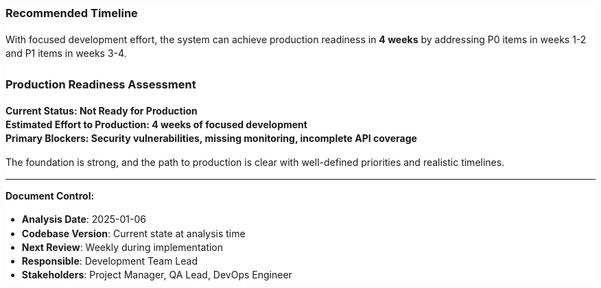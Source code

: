 ### **Recommended Timeline**
With focused development effort, the system can achieve production readiness in **4 weeks** by addressing P0 items in weeks 1-2 and P1 items in weeks 3-4.

### **Production Readiness Assessment**
**Current Status: Not Ready for Production**  
**Estimated Effort to Production: 4 weeks of focused development**  
**Primary Blockers: Security vulnerabilities, missing monitoring, incomplete API coverage**

The foundation is strong, and the path to production is clear with well-defined priorities and realistic timelines.

---

**Document Control:**
- **Analysis Date**: 2025-01-06
- **Codebase Version**: Current state at analysis time
- **Next Review**: Weekly during implementation
- **Responsible**: Development Team Lead
- **Stakeholders**: Project Manager, QA Lead, DevOps Engineer